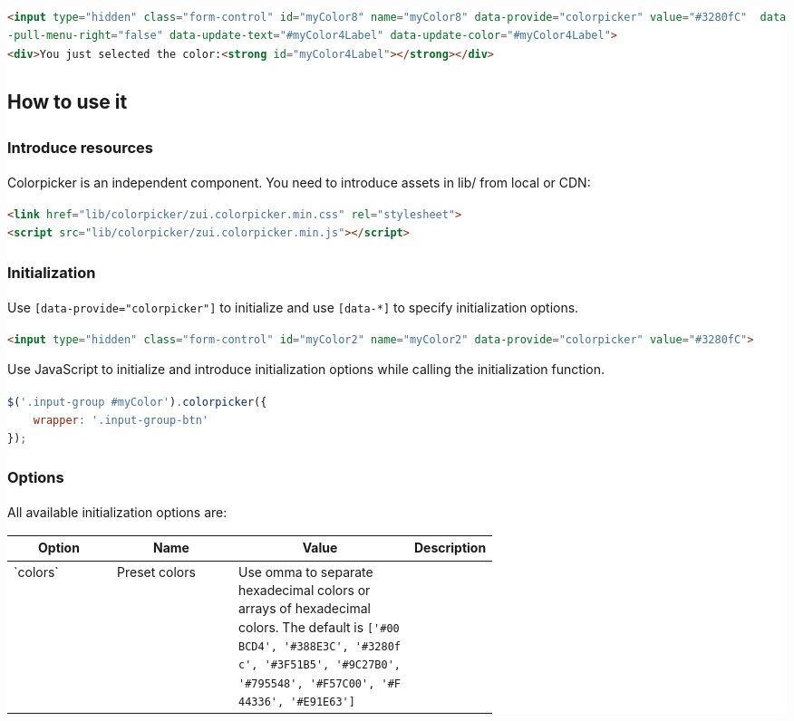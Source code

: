 ```html
<input type="hidden" class="form-control" id="myColor8" name="myColor8" data-provide="colorpicker" value="#3280fC"  data-pull-menu-right="false" data-update-text="#myColor4Label" data-update-color="#myColor4Label">
<div>You just selected the color:<strong id="myColor4Label"></strong></div>
```

## How to use it

### Introduce resources

Colorpicker is an independent component. You need to introduce assets in lib/ from local or CDN:

```html
<link href="lib/colorpicker/zui.colorpicker.min.css" rel="stylesheet">
<script src="lib/colorpicker/zui.colorpicker.min.js"></script>
```

### Initialization

Use `[data-provide="colorpicker"]` to initialize and use `[data-*]` to specify initialization options.

```html
<input type="hidden" class="form-control" id="myColor2" name="myColor2" data-provide="colorpicker" value="#3280fC">
```

Use JavaScript to initialize and introduce initialization options while calling the initialization function.

```js
$('.input-group #myColor').colorpicker({
    wrapper: '.input-group-btn'
});
```

<link href="../../dist/lib/colorpicker/zui.colorpicker.min.css" rel="stylesheet">
<script src="../../dist/lib/colorpicker/zui.colorpicker.min.js"></script>
<script>
$(function() {
    $('#pageContent [data-provide="colorpicker"]').colorPicker();
});
</script>

### Options

All available initialization options are:

<table class="table table-bordered">
  <thead>
    <tr>
      <th style="width: 100px">Option</th>
      <th style="width: 120px">Name</th>
      <th style="width: 180px">Value</th>
      <th>Description</th>
    </tr>
  </thead>
  <tbody>
    <tr>
      <td>`colors`</td>
      <td>Preset colors</td>
      <td>Use omma to separate hexadecimal colors or arrays of hexadecimal colors. The default is <code style="word-break:break-all; white-space: normal">['#00BCD4', '#388E3C', '#3280fc', '#3F51B5', '#9C27B0', '#795548', '#F57C00', '#F44336', '#E91E63']</code></td>
      <td></td>
    </tr>
    <tr>